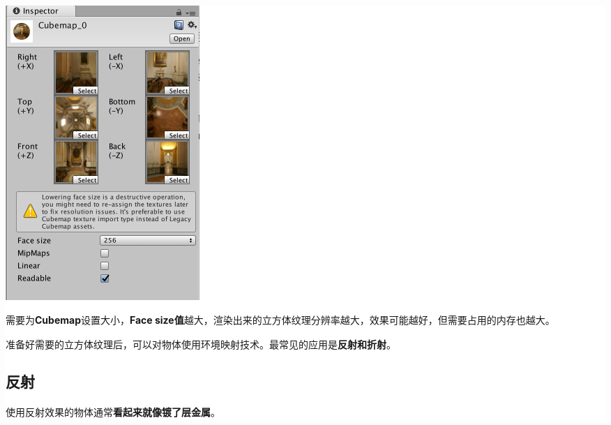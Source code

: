 <img src="./images/106.png"  style="zoom:50%;" />

需要为**Cubemap**设置大小，**Face size值**越大，渲染出来的立方体纹理分辨率越大，效果可能越好，但需要占用的内存也越大。

准备好需要的立方体纹理后，可以对物体使用环境映射技术。最常见的应用是**反射和折射**。

## 反射

使用反射效果的物体通常**看起来就像镀了层金属**。
